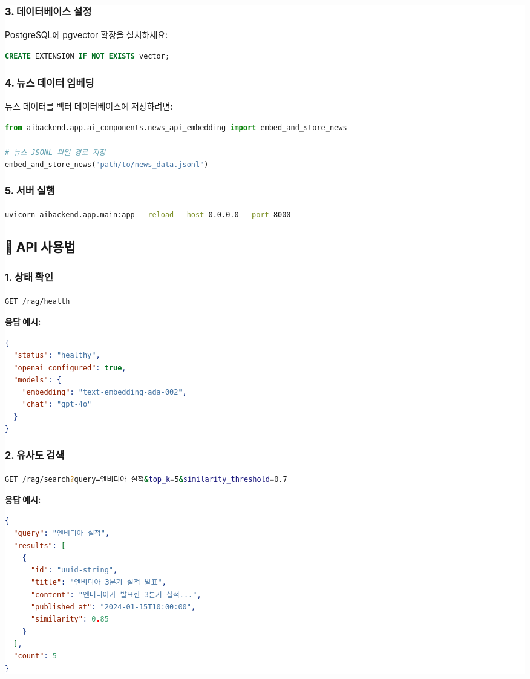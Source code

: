 ### 3. 데이터베이스 설정

PostgreSQL에 pgvector 확장을 설치하세요:

```sql
CREATE EXTENSION IF NOT EXISTS vector;
```

### 4. 뉴스 데이터 임베딩

뉴스 데이터를 벡터 데이터베이스에 저장하려면:

```python
from aibackend.app.ai_components.news_api_embedding import embed_and_store_news

# 뉴스 JSONL 파일 경로 지정
embed_and_store_news("path/to/news_data.jsonl")
```

### 5. 서버 실행

```bash
uvicorn aibackend.app.main:app --reload --host 0.0.0.0 --port 8000
```

## 🔧 API 사용법

### 1. 상태 확인

```bash
GET /rag/health
```

**응답 예시:**
```json
{
  "status": "healthy",
  "openai_configured": true,
  "models": {
    "embedding": "text-embedding-ada-002",
    "chat": "gpt-4o"
  }
}
```

### 2. 유사도 검색

```bash
GET /rag/search?query=엔비디아 실적&top_k=5&similarity_threshold=0.7
```

**응답 예시:**
```json
{
  "query": "엔비디아 실적",
  "results": [
    {
      "id": "uuid-string",
      "title": "엔비디아 3분기 실적 발표",
      "content": "엔비디아가 발표한 3분기 실적...",
      "published_at": "2024-01-15T10:00:00",
      "similarity": 0.85
    }
  ],
  "count": 5
}
```
